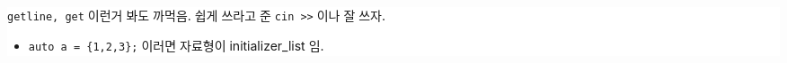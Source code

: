 ```getline, get``` 이런거 봐도 까먹음. 쉽게 쓰라고 준 ```cin >>``` 이나 잘 쓰자.

* ```auto a = {1,2,3};``` 이러면 자료형이 initializer_list 임.